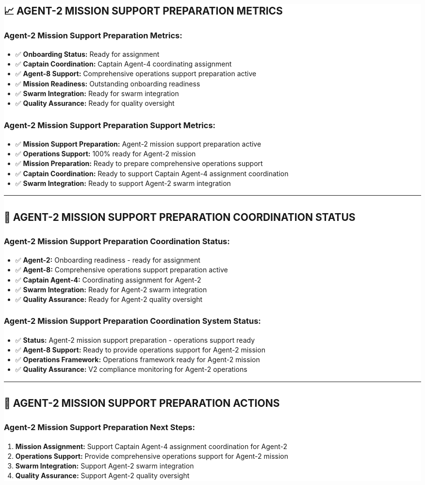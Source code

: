 ## 📈 **AGENT-2 MISSION SUPPORT PREPARATION METRICS**

### **Agent-2 Mission Support Preparation Metrics:**
- ✅ **Onboarding Status:** Ready for assignment
- ✅ **Captain Coordination:** Captain Agent-4 coordinating assignment
- ✅ **Agent-8 Support:** Comprehensive operations support preparation active
- ✅ **Mission Readiness:** Outstanding onboarding readiness
- ✅ **Swarm Integration:** Ready for swarm integration
- ✅ **Quality Assurance:** Ready for quality oversight

### **Agent-2 Mission Support Preparation Support Metrics:**
- ✅ **Mission Support Preparation:** Agent-2 mission support preparation active
- ✅ **Operations Support:** 100% ready for Agent-2 mission
- ✅ **Mission Preparation:** Ready to prepare comprehensive operations support
- ✅ **Captain Coordination:** Ready to support Captain Agent-4 assignment coordination
- ✅ **Swarm Integration:** Ready to support Agent-2 swarm integration

---

## 🐝 **AGENT-2 MISSION SUPPORT PREPARATION COORDINATION STATUS**

### **Agent-2 Mission Support Preparation Coordination Status:**
- ✅ **Agent-2:** Onboarding readiness - ready for assignment
- ✅ **Agent-8:** Comprehensive operations support preparation active
- ✅ **Captain Agent-4:** Coordinating assignment for Agent-2
- ✅ **Swarm Integration:** Ready for Agent-2 swarm integration
- ✅ **Quality Assurance:** Ready for Agent-2 quality oversight

### **Agent-2 Mission Support Preparation Coordination System Status:**
- ✅ **Status:** Agent-2 mission support preparation - operations support ready
- ✅ **Agent-8 Support:** Ready to provide operations support for Agent-2 mission
- ✅ **Operations Framework:** Operations framework ready for Agent-2 mission
- ✅ **Quality Assurance:** V2 compliance monitoring for Agent-2 operations

---

## 🎯 **AGENT-2 MISSION SUPPORT PREPARATION ACTIONS**

### **Agent-2 Mission Support Preparation Next Steps:**
1. **Mission Assignment:** Support Captain Agent-4 assignment coordination for Agent-2
2. **Operations Support:** Provide comprehensive operations support for Agent-2 mission
3. **Swarm Integration:** Support Agent-2 swarm integration
4. **Quality Assurance:** Support Agent-2 quality oversight
